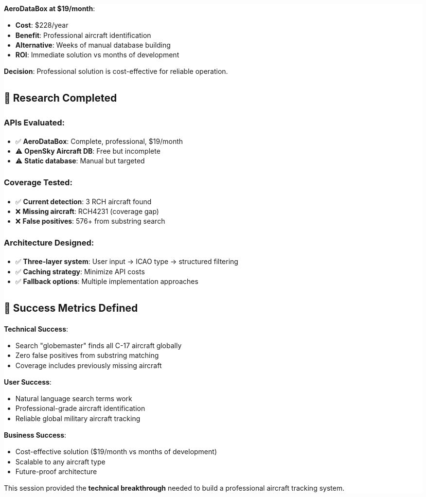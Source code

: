 **AeroDataBox at $19/month**:
- **Cost**: $228/year
- **Benefit**: Professional aircraft identification
- **Alternative**: Weeks of manual database building
- **ROI**: Immediate solution vs months of development

**Decision**: Professional solution is cost-effective for reliable operation.

## 🔬 **Research Completed**

### **APIs Evaluated**:
- ✅ **AeroDataBox**: Complete, professional, $19/month
- ⚠️ **OpenSky Aircraft DB**: Free but incomplete
- ⚠️ **Static database**: Manual but targeted

### **Coverage Tested**:
- ✅ **Current detection**: 3 RCH aircraft found
- ❌ **Missing aircraft**: RCH4231 (coverage gap)
- ❌ **False positives**: 576+ from substring search

### **Architecture Designed**:
- ✅ **Three-layer system**: User input → ICAO type → structured filtering
- ✅ **Caching strategy**: Minimize API costs
- ✅ **Fallback options**: Multiple implementation approaches

## 🎯 **Success Metrics Defined**

**Technical Success**:
- Search "globemaster" finds all C-17 aircraft globally
- Zero false positives from substring matching
- Coverage includes previously missing aircraft

**User Success**:
- Natural language search terms work
- Professional-grade aircraft identification
- Reliable global military aircraft tracking

**Business Success**:
- Cost-effective solution ($19/month vs months of development)
- Scalable to any aircraft type
- Future-proof architecture

This session provided the **technical breakthrough** needed to build a professional aircraft tracking system.
